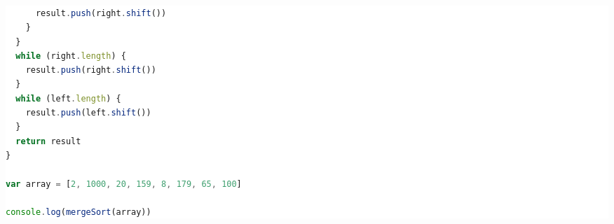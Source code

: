 ```javascript
      result.push(right.shift())
    }
  }
  while (right.length) {
    result.push(right.shift())
  }
  while (left.length) {
    result.push(left.shift())
  }
  return result
}

var array = [2, 1000, 20, 159, 8, 179, 65, 100]

console.log(mergeSort(array))
```

